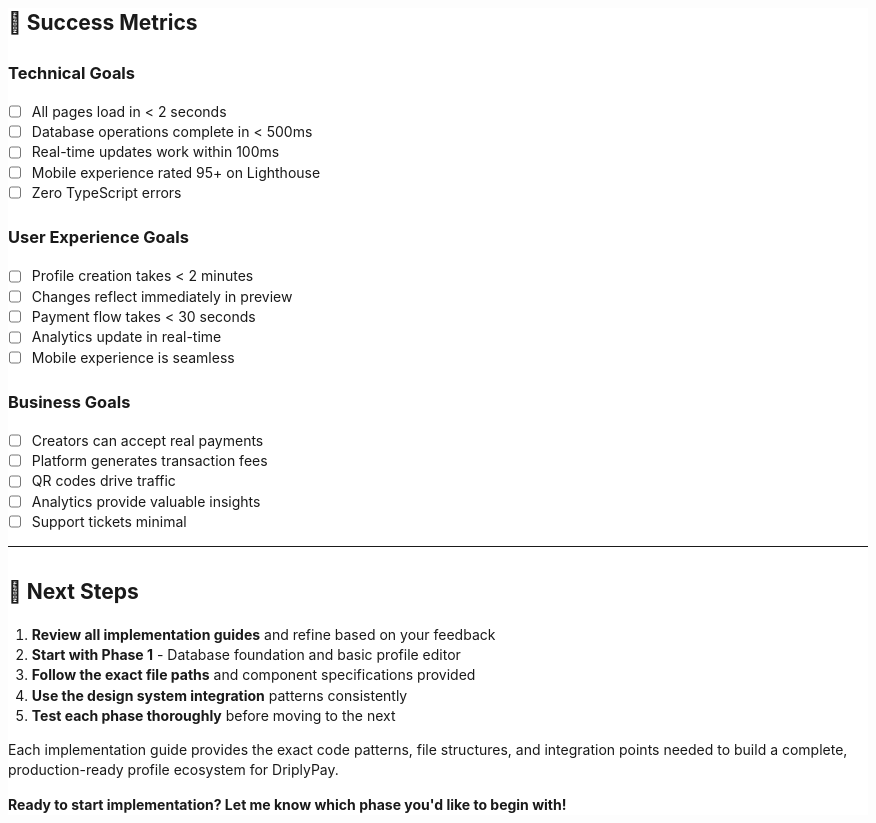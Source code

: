 
## 🚀 Success Metrics

### **Technical Goals**
- [ ] All pages load in < 2 seconds
- [ ] Database operations complete in < 500ms
- [ ] Real-time updates work within 100ms
- [ ] Mobile experience rated 95+ on Lighthouse
- [ ] Zero TypeScript errors

### **User Experience Goals**
- [ ] Profile creation takes < 2 minutes
- [ ] Changes reflect immediately in preview
- [ ] Payment flow takes < 30 seconds
- [ ] Analytics update in real-time
- [ ] Mobile experience is seamless

### **Business Goals**
- [ ] Creators can accept real payments
- [ ] Platform generates transaction fees
- [ ] QR codes drive traffic
- [ ] Analytics provide valuable insights
- [ ] Support tickets minimal

---

## 🎯 Next Steps

1. **Review all implementation guides** and refine based on your feedback
2. **Start with Phase 1** - Database foundation and basic profile editor
3. **Follow the exact file paths** and component specifications provided
4. **Use the design system integration** patterns consistently
5. **Test each phase thoroughly** before moving to the next

Each implementation guide provides the exact code patterns, file structures, and integration points needed to build a complete, production-ready profile ecosystem for DriplyPay.

**Ready to start implementation? Let me know which phase you'd like to begin with!**
